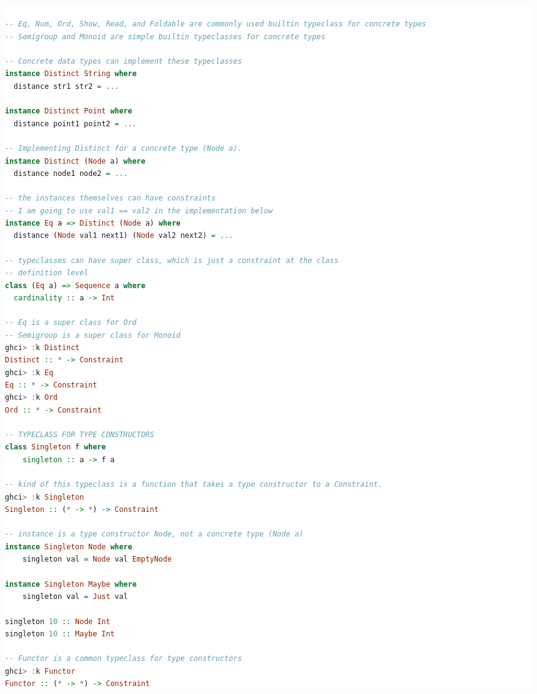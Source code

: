 ```haskell

-- Eq, Num, Ord, Show, Read, and Foldable are commonly used builtin typeclass for concrete types
-- Semigroup and Monoid are simple builtin typeclasses for concrete types

-- Concrete data types can implement these typeclasses
instance Distinct String where
  distance str1 str2 = ...
  
instance Distinct Point where
  distance point1 point2 = ...

-- Implementing Distinct for a concrete type (Node a).
instance Distinct (Node a) where
  distance node1 node2 = ...

-- the instances themselves can have constraints
-- I am going to use val1 == val2 in the implementation below
instance Eq a => Distinct (Node a) where
  distance (Node val1 next1) (Node val2 next2) = ...
  
-- typeclasses can have super class, which is just a constraint at the class 
-- definition level
class (Eq a) => Sequence a where
  cardinality :: a -> Int
  
-- Eq is a super class for Ord
-- Semigroup is a super class for Monoid  
ghci> :k Distinct
Distinct :: * -> Constraint
ghci> :k Eq
Eq :: * -> Constraint
ghci> :k Ord
Ord :: * -> Constraint

-- TYPECLASS FOR TYPE CONSTRUCTORS
class Singleton f where
	singleton :: a -> f a

-- kind of this typeclass is a function that takes a type constructor to a Constraint.
ghci> :k Singleton
Singleton :: (* -> *) -> Constraint

-- instance is a type constructor Node, not a concrete type (Node a)
instance Singleton Node where
	singleton val = Node val EmptyNode
  
instance Singleton Maybe where
	singleton val = Just val
  
singleton 10 :: Node Int  
singleton 10 :: Maybe Int

-- Functor is a common typeclass for type constructors
ghci> :k Functor
Functor :: (* -> *) -> Constraint
```
